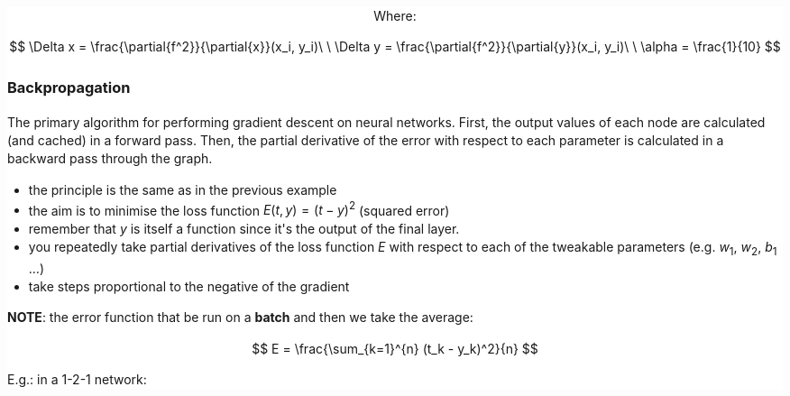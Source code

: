 <div style="text-align: center">Where:</div>

$$ 
\Delta x = \frac{\partial{f^2}}{\partial{x}}(x_i, y_i)\ \
\Delta y = \frac{\partial{f^2}}{\partial{y}}(x_i, y_i)\ \
\alpha = \frac{1}{10}
$$

### Backpropagation

The primary algorithm for performing gradient descent on neural
networks. First, the output values of each node are calculated (and
cached) in a forward pass. Then, the partial derivative of the error
with respect to each parameter is calculated in a backward pass through
the graph.

- the principle is the same as in the previous example
- the aim is to minimise the loss function $E(t, y) = (t - y)^2$
    (squared error)
- remember that $y$ is itself a function since it's the output of the
    final layer.
- you repeatedly take partial derivatives of the loss function $E$
    with respect to each of the tweakable parameters (e.g. $w_1$, $w_2$,
    $b_1$ $\dots$)
- take steps proportional to the negative of the gradient

**NOTE**: the error function that be run on a **batch** and then we take the average:

$$ E = \frac{\sum_{k=1}^{n} (t_k - y_k)^2}{n} $$

E.g.: in a 1-2-1 network:
